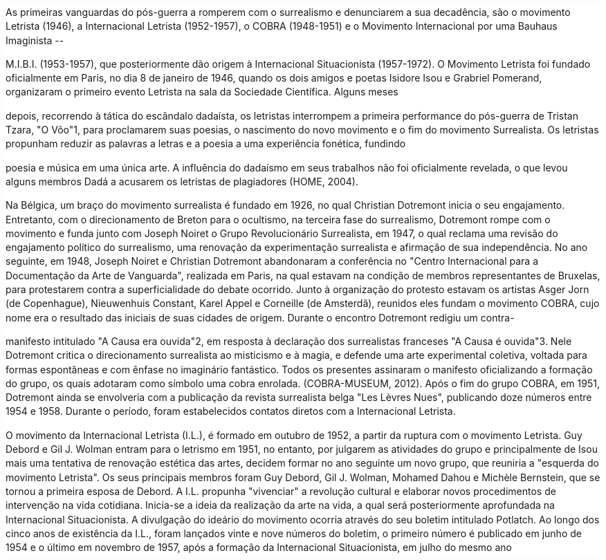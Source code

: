 As primeiras vanguardas do pós-guerra a romperem com o surrealismo e
denunciarem a sua decadência, são o movimento Letrista (1946), a
Internacional Letrista (1952-1957), o COBRA (1948-1951) e o Movimento
Internacional por uma Bauhaus Imaginista --

M.I.B.I. (1953-1957), que posteriormente dão origem à Internacional
Situacionista (1957-1972). O Movimento Letrista foi fundado oficialmente
em Paris, no dia 8 de janeiro de 1946, quando os dois amigos e poetas
Isidore Isou e Grabriel Pomerand, organizaram o primeiro evento Letrista
na sala da Sociedade Científica. Alguns meses

depois, recorrendo à tática do escândalo dadaísta, os letristas
interrompem a primeira performance do pós-guerra de Tristan Tzara, "O
Vôo"1, para proclamarem suas poesias, o nascimento do novo movimento e o
fim do movimento Surrealista. Os letristas propunham reduzir as palavras
a letras e a poesia a uma experiência fonética, fundindo

poesia e música em uma única arte. A influência do dadaísmo em seus
trabalhos não foi oficialmente revelada, o que levou alguns membros Dadá
a acusarem os letristas de plagiadores (HOME, 2004).

Na Bélgica, um braço do movimento surrealista é fundado em 1926, no qual
Christian Dotremont inicia o seu engajamento. Entretanto, com o
direcionamento de Breton para o ocultismo, na terceira fase do
surrealismo, Dotremont rompe com o movimento e funda junto com Joseph
Noiret o Grupo Revolucionário Surrealista, em 1947, o qual reclama uma
revisão do engajamento político do surrealismo, uma renovação da
experimentação surrealista e afirmação de sua independência. No ano
seguinte, em 1948, Joseph Noiret e Christian Dotremont abandonaram a
conferência no "Centro Internacional para a Documentação da Arte de
Vanguarda", realizada em Paris, na qual estavam na condição de membros
representantes de Bruxelas, para protestarem contra a superficialidade
do debate ocorrido. Junto à organização do protesto estavam os artistas
Asger Jorn (de Copenhague), Nieuwenhuis Constant, Karel Appel e
Corneille (de Amsterdã), reunidos eles fundam o movimento COBRA, cujo
nome era o resultado das iniciais de suas cidades de origem. Durante o
encontro Dotremont redigiu um contra-

manifesto intitulado "A Causa era ouvida"2, em resposta à declaração dos
surrealistas franceses "A Causa é ouvida"3. Nele Dotremont critica o
direcionamento surrealista ao misticismo e à magia, e defende uma arte
experimental coletiva, voltada para formas espontâneas e com ênfase no
imaginário fantástico. Todos os presentes assinaram o manifesto
oficializando a formação do grupo, os quais adotaram como símbolo uma
cobra enrolada. (COBRA-MUSEUM, 2012). Após o fim do grupo COBRA, em
1951, Dotremont ainda se envolveria com a publicação da revista
surrealista belga "Les Lèvres Nues", publicando doze números entre 1954
e 1958. Durante o período, foram estabelecidos contatos diretos com a
Internacional Letrista.

O movimento da Internacional Letrista (I.L.), é formado em outubro de
1952, a partir da ruptura com o movimento Letrista. Guy Debord e Gil J.
Wolman entram para o letrismo em 1951, no entanto, por julgarem as
atividades do grupo e principalmente de Isou mais uma tentativa de
renovação estética das artes, decidem formar no ano seguinte um novo
grupo, que reuniria a "esquerda do movimento Letrista". Os seus
principais membros foram Guy Debord, Gil J. Wolman, Mohamed Dahou e
Michèle Bernstein, que se tornou a primeira esposa de Debord. A I.L.
propunha "vivenciar" a revolução cultural e elaborar novos procedimentos
de intervenção na vida cotidiana. Inicia-se a ideia da realização da
arte na vida, a qual será posteriormente aprofundada na Internacional
Situacionista. A divulgação do ideário do movimento ocorria através do
seu boletim intitulado Potlatch. Ao longo dos cinco anos de existência
da I.L., foram lançados vinte e nove números do boletim, o primeiro
número é publicado em junho de 1954 e o último em novembro de 1957, após
a formação da Internacional Situacionista, em julho do mesmo ano